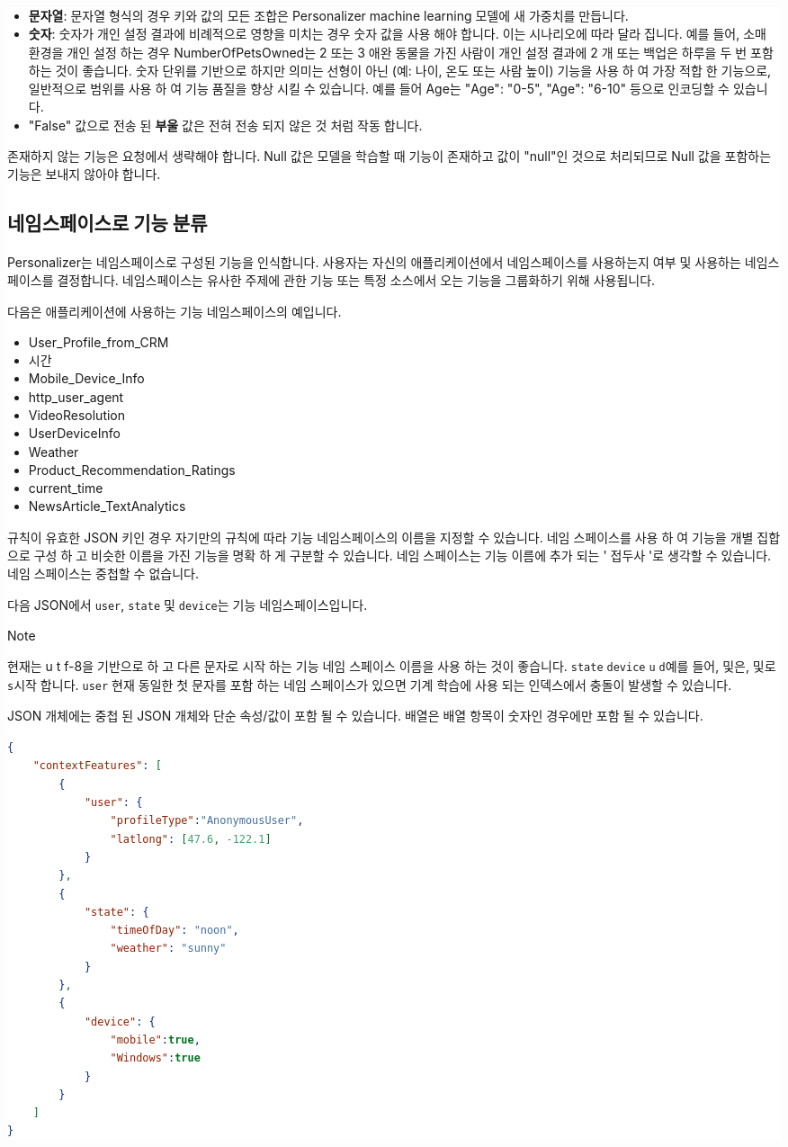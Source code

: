 * **문자열**: 문자열 형식의 경우 키와 값의 모든 조합은 Personalizer machine learning 모델에 새 가중치를 만듭니다. 
* **숫자**: 숫자가 개인 설정 결과에 비례적으로 영향을 미치는 경우 숫자 값을 사용 해야 합니다. 이는 시나리오에 따라 달라 집니다. 예를 들어, 소매 환경을 개인 설정 하는 경우 NumberOfPetsOwned는 2 또는 3 애완 동물을 가진 사람이 개인 설정 결과에 2 개 또는 백업은 하루을 두 번 포함 하는 것이 좋습니다. 숫자 단위를 기반으로 하지만 의미는 선형이 아닌 (예: 나이, 온도 또는 사람 높이) 기능을 사용 하 여 가장 적합 한 기능으로, 일반적으로 범위를 사용 하 여 기능 품질을 향상 시킬 수 있습니다. 예를 들어 Age는 "Age": "0-5", "Age": "6-10" 등으로 인코딩할 수 있습니다.
* "False" 값으로 전송 된 **부울** 값은 전혀 전송 되지 않은 것 처럼 작동 합니다.

존재하지 않는 기능은 요청에서 생략해야 합니다. Null 값은 모델을 학습할 때 기능이 존재하고 값이 "null"인 것으로 처리되므로 Null 값을 포함하는 기능은 보내지 않아야 합니다.

## <a name="categorize-features-with-namespaces"></a>네임스페이스로 기능 분류

Personalizer는 네임스페이스로 구성된 기능을 인식합니다. 사용자는 자신의 애플리케이션에서 네임스페이스를 사용하는지 여부 및 사용하는 네임스페이스를 결정합니다. 네임스페이스는 유사한 주제에 관한 기능 또는 특정 소스에서 오는 기능을 그룹화하기 위해 사용됩니다.

다음은 애플리케이션에 사용하는 기능 네임스페이스의 예입니다.

* User_Profile_from_CRM
* 시간
* Mobile_Device_Info
* http_user_agent
* VideoResolution
* UserDeviceInfo
* Weather
* Product_Recommendation_Ratings
* current_time
* NewsArticle_TextAnalytics

규칙이 유효한 JSON 키인 경우 자기만의 규칙에 따라 기능 네임스페이스의 이름을 지정할 수 있습니다. 네임 스페이스를 사용 하 여 기능을 개별 집합으로 구성 하 고 비슷한 이름을 가진 기능을 명확 하 게 구분할 수 있습니다. 네임 스페이스는 기능 이름에 추가 되는 ' 접두사 '로 생각할 수 있습니다. 네임 스페이스는 중첩할 수 없습니다.


다음 JSON에서 `user`, `state` 및 `device`는 기능 네임스페이스입니다. 

> [!Note]
> 현재는 u t f-8을 기반으로 하 고 다른 문자로 시작 하는 기능 네임 스페이스 이름을 사용 하는 것이 좋습니다. `state` `device` `u` `d`예를 들어, 및은, 및로 `s`시작 합니다. `user` 현재 동일한 첫 문자를 포함 하는 네임 스페이스가 있으면 기계 학습에 사용 되는 인덱스에서 충돌이 발생할 수 있습니다.

JSON 개체에는 중첩 된 JSON 개체와 단순 속성/값이 포함 될 수 있습니다. 배열은 배열 항목이 숫자인 경우에만 포함 될 수 있습니다. 

```JSON
{
    "contextFeatures": [
        { 
            "user": {
                "profileType":"AnonymousUser",
                "latlong": [47.6, -122.1]
            }
        },
        {
            "state": {
                "timeOfDay": "noon",
                "weather": "sunny"
            }
        },
        {
            "device": {
                "mobile":true,
                "Windows":true
            }
        }
    ]
}
```
